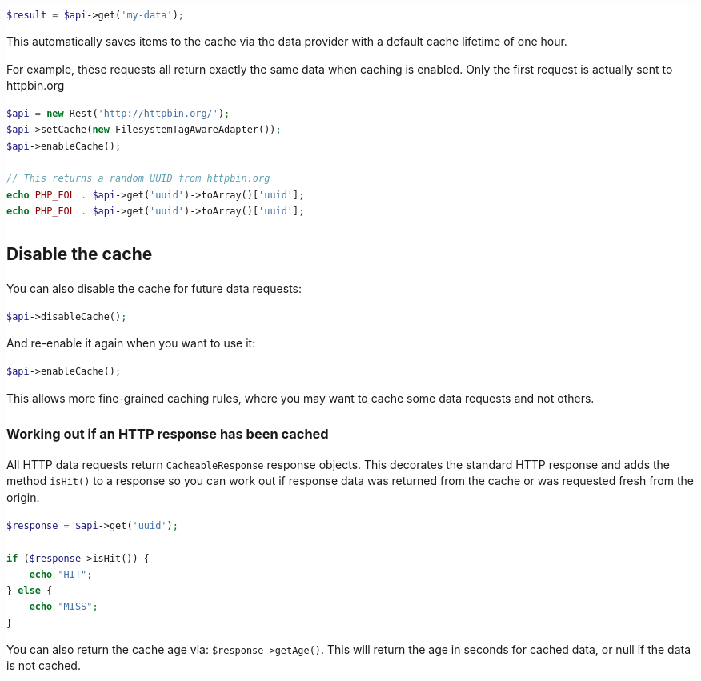 ```php
$result = $api->get('my-data');
```

This automatically saves items to the cache via the data provider with a default cache lifetime of one hour. 

For example, these requests all return exactly the same data when caching is enabled. Only the first request is actually
sent to httpbin.org

```php
$api = new Rest('http://httpbin.org/');
$api->setCache(new FilesystemTagAwareAdapter());
$api->enableCache();

// This returns a random UUID from httpbin.org
echo PHP_EOL . $api->get('uuid')->toArray()['uuid'];
echo PHP_EOL . $api->get('uuid')->toArray()['uuid'];
```

## Disable the cache

You can also disable the cache for future data requests:

```php
$api->disableCache();
```

And re-enable it again when you want to use it:

```php
$api->enableCache();
```

This allows more fine-grained caching rules, where you may want to cache some data requests and not others.

### Working out if an HTTP response has been cached

All HTTP data requests return `CacheableResponse` response objects. This decorates the standard HTTP response and adds 
the method `isHit()` to a response so you can work out if response data was returned from the cache or was 
requested fresh from the origin.

```php
$response = $api->get('uuid');

if ($response->isHit()) {
    echo "HIT";
} else {
    echo "MISS";
}
```

You can also return the cache age via: `$response->getAge()`. This will return the age in seconds for cached data, or 
null if the data is not cached.
